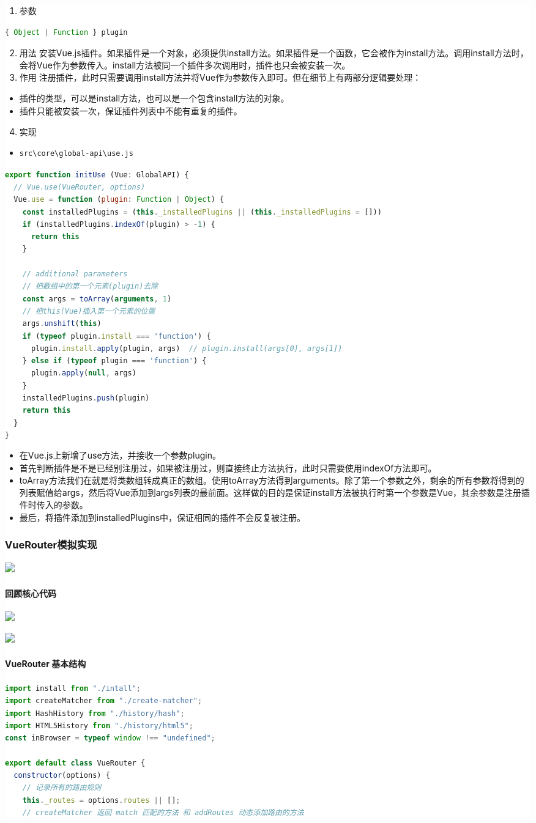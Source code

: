 1. 参数
```js
{ Object | Function } plugin
```
2. 用法
安装Vue.js插件。如果插件是一个对象，必须提供install方法。如果插件是一个函数，它会被作为install方法。调用install方法时，会将Vue作为参数传入。install方法被同一个插件多次调用时，插件也只会被安装一次。
3. 作用
注册插件，此时只需要调用install方法并将Vue作为参数传入即可。但在细节上有两部分逻辑要处理：
- 插件的类型，可以是install方法，也可以是一个包含install方法的对象。
- 插件只能被安装一次，保证插件列表中不能有重复的插件。
4. 实现
- `src\core\global-api\use.js`
```js
export function initUse (Vue: GlobalAPI) {
  // Vue.use(VueRouter, options)
  Vue.use = function (plugin: Function | Object) {
    const installedPlugins = (this._installedPlugins || (this._installedPlugins = []))
    if (installedPlugins.indexOf(plugin) > -1) {
      return this
    }

    // additional parameters
    // 把数组中的第一个元素(plugin)去除
    const args = toArray(arguments, 1)
    // 把this(Vue)插入第一个元素的位置
    args.unshift(this)
    if (typeof plugin.install === 'function') {
      plugin.install.apply(plugin, args)  // plugin.install(args[0], args[1])
    } else if (typeof plugin === 'function') {
      plugin.apply(null, args)
    }
    installedPlugins.push(plugin)
    return this
  }
}
```
- 在Vue.js上新增了use方法，并接收一个参数plugin。
- 首先判断插件是不是已经别注册过，如果被注册过，则直接终止方法执行，此时只需要使用indexOf方法即可。
- toArray方法我们在就是将类数组转成真正的数组。使用toArray方法得到arguments。除了第一个参数之外，剩余的所有参数将得到的列表赋值给args，然后将Vue添加到args列表的最前面。这样做的目的是保证install方法被执行时第一个参数是Vue，其余参数是注册插件时传入的参数。
- 最后，将插件添加到installedPlugins中，保证相同的插件不会反复被注册。
### VueRouter模拟实现
![](https://output66.oss-cn-beijing.aliyuncs.com/img/20220111114010.png)

#### 回顾核心代码
![](https://output66.oss-cn-beijing.aliyuncs.com/img/20220111091816.png)

![](https://output66.oss-cn-beijing.aliyuncs.com/img/20220111094735.png)
#### VueRouter 基本结构
```js
import install from "./intall";
import createMatcher from "./create-matcher";
import HashHistory from "./history/hash";
import HTML5History from "./history/html5";
const inBrowser = typeof window !== "undefined";

export default class VueRouter {
  constructor(options) {
    // 记录所有的路由规则
    this._routes = options.routes || [];
    // createMatcher 返回 match 匹配的方法 和 addRoutes 动态添加路由的方法
```